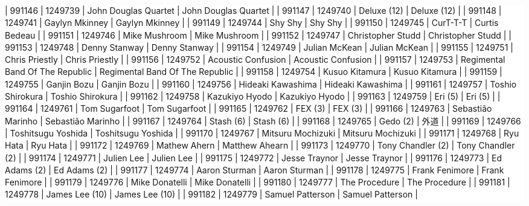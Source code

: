 | 991146 | 1249739 | John Douglas Quartet | John Douglas Quartet |
| 991147 | 1249740 | Deluxe (12) | Deluxe (12) |
| 991148 | 1249741 | Gaylyn Mkinney | Gaylyn Mkinney |
| 991149 | 1249744 | Shy Shy | Shy Shy |
| 991150 | 1249745 | CurT-T-T | Curtis Bedeau |
| 991151 | 1249746 | Mike Mushroom | Mike Mushroom |
| 991152 | 1249747 | Christopher Studd | Christopher Studd |
| 991153 | 1249748 | Denny Stanway | Denny Stanway |
| 991154 | 1249749 | Julian McKean | Julian McKean |
| 991155 | 1249751 | Chris Priestly | Chris Priestly |
| 991156 | 1249752 | Acoustic Confusion | Acoustic Confusion |
| 991157 | 1249753 | Regimental Band Of The Republic | Regimental Band Of The Republic |
| 991158 | 1249754 | Kusuo Kitamura | Kusuo Kitamura |
| 991159 | 1249755 | Ganjin Bozu | Ganjin Bozu |
| 991160 | 1249756 | Hideaki Kawashima | Hideaki Kawashima |
| 991161 | 1249757 | Toshio Shirokura | Toshio Shirokura |
| 991162 | 1249758 | Kazukiyo Hyodo | Kazukiyo Hyodo |
| 991163 | 1249759 | Eri (5) | Eri (5) |
| 991164 | 1249761 | Tom Sugarfoot | Tom Sugarfoot |
| 991165 | 1249762 | FEX (3) | FEX (3) |
| 991166 | 1249763 | Sebastião Marinho | Sebastião Marinho |
| 991167 | 1249764 | Stash (6) | Stash (6) |
| 991168 | 1249765 | Gedo (2) | 外道 |
| 991169 | 1249766 | Toshitsugu Yoshida | Toshitsugu Yoshida |
| 991170 | 1249767 | Mitsuru Mochizuki | Mitsuru Mochizuki |
| 991171 | 1249768 | Ryu Hata | Ryu Hata |
| 991172 | 1249769 | Mathew Ahern | Matthew Ahearn |
| 991173 | 1249770 | Tony Chandler (2) | Tony Chandler (2) |
| 991174 | 1249771 | Julien Lee | Julien Lee |
| 991175 | 1249772 | Jesse Traynor | Jesse Traynor |
| 991176 | 1249773 | Ed Adams (2) | Ed Adams (2) |
| 991177 | 1249774 | Aaron Sturman | Aaron Sturman |
| 991178 | 1249775 | Frank Fenimore | Frank Fenimore |
| 991179 | 1249776 | Mike Donatelli | Mike Donatelli |
| 991180 | 1249777 | The Procedure | The Procedure |
| 991181 | 1249778 | James Lee (10) | James Lee (10) |
| 991182 | 1249779 | Samuel Patterson | Samuel Patterson |